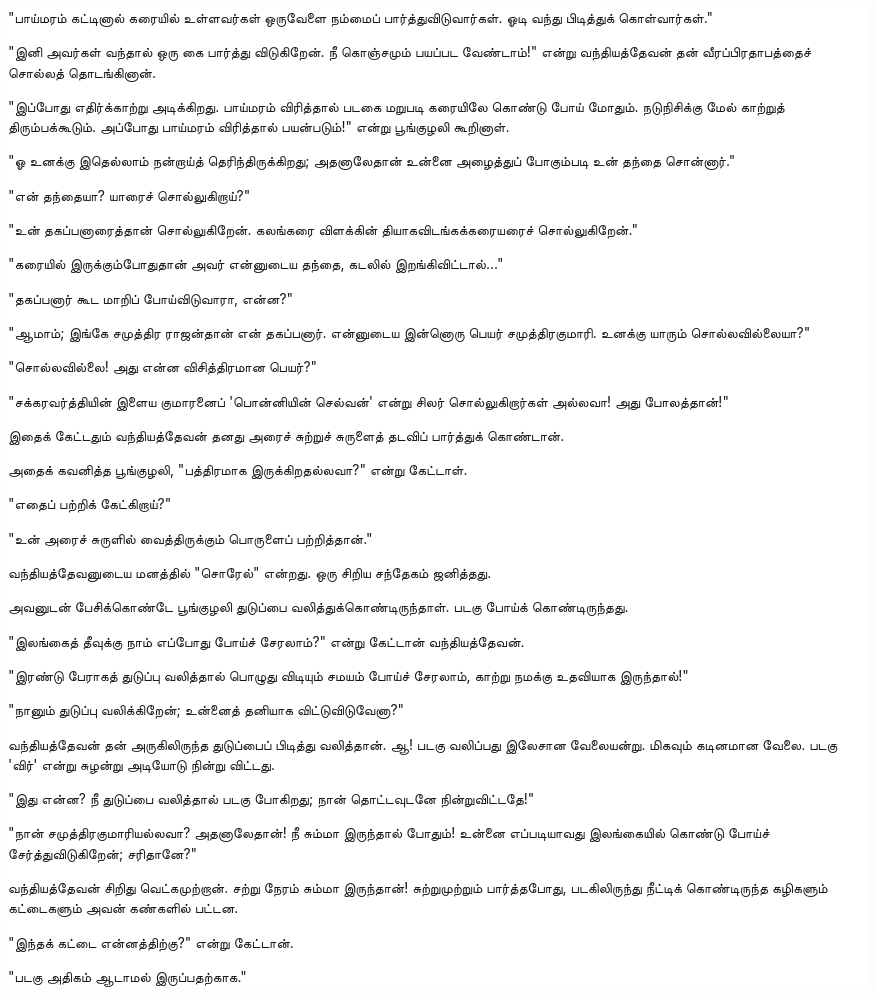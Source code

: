 "பாய்மரம் கட்டினால் கரையில் உள்ளவர்கள் ஒருவேளை நம்மைப் பார்த்துவிடுவார்கள். ஓடி வந்து பிடித்துக் கொள்வார்கள்."

"இனி அவர்கள் வந்தால் ஒரு கை பார்த்து விடுகிறேன். நீ கொஞ்சமும் பயப்பட வேண்டாம்!" என்று வந்தியத்தேவன் தன் வீரப்பிரதாபத்தைச் சொல்லத் தொடங்கினான்.

"இப்போது எதிர்க்காற்று அடிக்கிறது. பாய்மரம் விரித்தால் படகை மறுபடி கரையிலே கொண்டு போய் மோதும். நடுநிசிக்கு மேல் காற்றுத் திரும்பக்கூடும். அப்போது பாய்மரம் விரித்தால் பயன்படும்!" என்று பூங்குழலி கூறினாள்.

"ஓ உனக்கு இதெல்லாம் நன்றாய்த் தெரிந்திருக்கிறது; அதனாலேதான் உன்னை அழைத்துப் போகும்படி உன் தந்தை சொன்னார்."

"என் தந்தையா? யாரைச் சொல்லுகிறாய்?"

"உன் தகப்பனாரைத்தான் சொல்லுகிறேன். கலங்கரை விளக்கின் தியாகவிடங்கக்கரையரைச் சொல்லுகிறேன்."

"கரையில் இருக்கும்போதுதான் அவர் என்னுடைய தந்தை, கடலில் இறங்கிவிட்டால்..."

"தகப்பனார் கூட மாறிப் போய்விடுவாரா, என்ன?"

"ஆமாம்; இங்கே சமுத்திர ராஜன்தான் என் தகப்பனார். என்னுடைய இன்னொரு பெயர் சமுத்திரகுமாரி. உனக்கு யாரும் சொல்லவில்லையா?"

"சொல்லவில்லை! அது என்ன விசித்திரமான பெயர்?"

"சக்கரவர்த்தியின் இளைய குமாரனைப் 'பொன்னியின் செல்வன்' என்று சிலர் சொல்லுகிறார்கள் அல்லவா! அது போலத்தான்!"

இதைக் கேட்டதும் வந்தியத்தேவன் தனது அரைச் சுற்றுச் சுருளைத் தடவிப் பார்த்துக் கொண்டான்.

அதைக் கவனித்த பூங்குழலி, "பத்திரமாக இருக்கிறதல்லவா?" என்று கேட்டாள்.

"எதைப் பற்றிக் கேட்கிறாய்?"

"உன் அரைச் சுருளில் வைத்திருக்கும் பொருளைப் பற்றித்தான்."

வந்தியத்தேவனுடைய மனத்தில் "சொரேல்" என்றது. ஒரு சிறிய சந்தேகம் ஜனித்தது.

அவனுடன் பேசிக்கொண்டே பூங்குழலி துடுப்பை வலித்துக்கொண்டிருந்தாள். படகு போய்க் கொண்டிருந்தது.

"இலங்கைத் தீவுக்கு நாம் எப்போது போய்ச் சேரலாம்?" என்று கேட்டான் வந்தியத்தேவன்.

"இரண்டு பேராகத் துடுப்பு வலித்தால் பொழுது விடியும் சமயம் போய்ச் சேரலாம், காற்று நமக்கு உதவியாக இருந்தால்!"

"நானும் துடுப்பு வலிக்கிறேன்; உன்னைத் தனியாக விட்டுவிடுவேனா?"

வந்தியத்தேவன் தன் அருகிலிருந்த துடுப்பைப் பிடித்து வலித்தான். ஆ! படகு வலிப்பது இலேசான வேலையன்று. மிகவும் கடினமான வேலை. படகு 'விர்' என்று சுழன்று அடியோடு நின்று விட்டது.

"இது என்ன? நீ துடுப்பை வலித்தால் படகு போகிறது; நான் தொட்டவுடனே நின்றுவிட்டதே!"

"நான் சமுத்திரகுமாரியல்லவா? அதனாலேதான்! நீ சும்மா இருந்தால் போதும்! உன்னை எப்படியாவது இலங்கையில் கொண்டு போய்ச் சேர்த்துவிடுகிறேன்; சரிதானே?"

வந்தியத்தேவன் சிறிது வெட்கமுற்றான். சற்று நேரம் சும்மா இருந்தான்! சுற்றுமுற்றும் பார்த்தபோது, படகிலிருந்து நீட்டிக் கொண்டிருந்த கழிகளும் கட்டைகளும் அவன் கண்களில் பட்டன.

"இந்தக் கட்டை என்னத்திற்கு?" என்று கேட்டான்.

"படகு அதிகம் ஆடாமல் இருப்பதற்காக."

